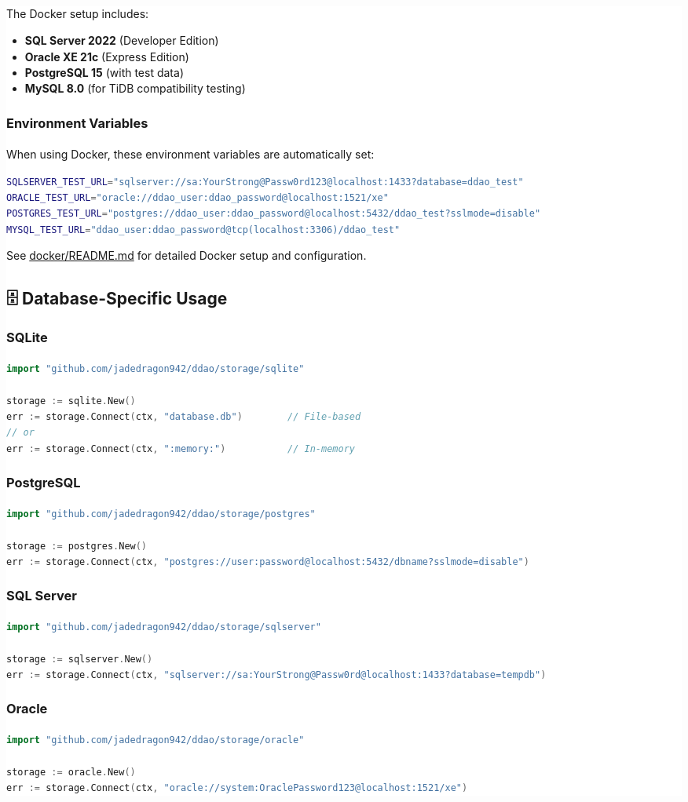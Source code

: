 The Docker setup includes:
- **SQL Server 2022** (Developer Edition)
- **Oracle XE 21c** (Express Edition)
- **PostgreSQL 15** (with test data)
- **MySQL 8.0** (for TiDB compatibility testing)

### Environment Variables

When using Docker, these environment variables are automatically set:

```bash
SQLSERVER_TEST_URL="sqlserver://sa:YourStrong@Passw0rd123@localhost:1433?database=ddao_test"
ORACLE_TEST_URL="oracle://ddao_user:ddao_password@localhost:1521/xe"
POSTGRES_TEST_URL="postgres://ddao_user:ddao_password@localhost:5432/ddao_test?sslmode=disable"
MYSQL_TEST_URL="ddao_user:ddao_password@tcp(localhost:3306)/ddao_test"
```

See [docker/README.md](docker/README.md) for detailed Docker setup and configuration.

## 🗄 Database-Specific Usage

### SQLite

```go
import "github.com/jadedragon942/ddao/storage/sqlite"

storage := sqlite.New()
err := storage.Connect(ctx, "database.db")        // File-based
// or
err := storage.Connect(ctx, ":memory:")           // In-memory
```

### PostgreSQL

```go
import "github.com/jadedragon942/ddao/storage/postgres"

storage := postgres.New()
err := storage.Connect(ctx, "postgres://user:password@localhost:5432/dbname?sslmode=disable")
```

### SQL Server

```go
import "github.com/jadedragon942/ddao/storage/sqlserver"

storage := sqlserver.New()
err := storage.Connect(ctx, "sqlserver://sa:YourStrong@Passw0rd@localhost:1433?database=tempdb")
```

### Oracle

```go
import "github.com/jadedragon942/ddao/storage/oracle"

storage := oracle.New()
err := storage.Connect(ctx, "oracle://system:OraclePassword123@localhost:1521/xe")
```
